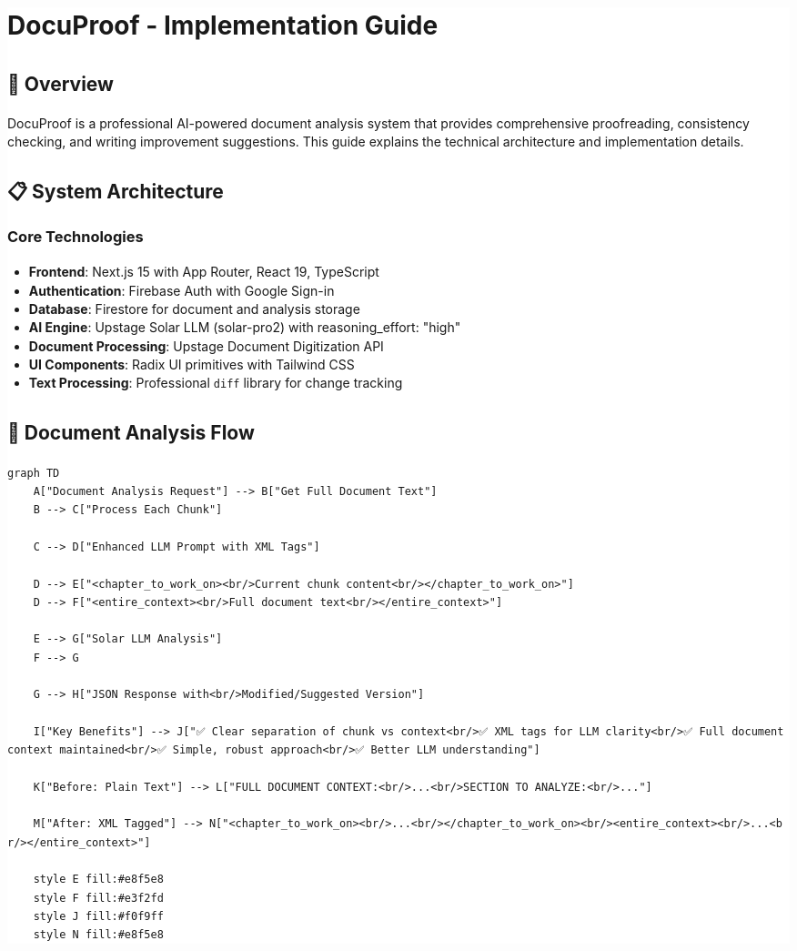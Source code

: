 # DocuProof - Implementation Guide

## 🎯 Overview

DocuProof is a professional AI-powered document analysis system that provides comprehensive proofreading, consistency checking, and writing improvement suggestions. This guide explains the technical architecture and implementation details.

## 📋 System Architecture

### Core Technologies
- **Frontend**: Next.js 15 with App Router, React 19, TypeScript
- **Authentication**: Firebase Auth with Google Sign-in
- **Database**: Firestore for document and analysis storage  
- **AI Engine**: Upstage Solar LLM (solar-pro2) with reasoning_effort: "high"
- **Document Processing**: Upstage Document Digitization API
- **UI Components**: Radix UI primitives with Tailwind CSS
- **Text Processing**: Professional `diff` library for change tracking

## 🔄 Document Analysis Flow

```mermaid
graph TD
    A["Document Analysis Request"] --> B["Get Full Document Text"]
    B --> C["Process Each Chunk"]
    
    C --> D["Enhanced LLM Prompt with XML Tags"]
    
    D --> E["<chapter_to_work_on><br/>Current chunk content<br/></chapter_to_work_on>"]
    D --> F["<entire_context><br/>Full document text<br/></entire_context>"]
    
    E --> G["Solar LLM Analysis"]
    F --> G
    
    G --> H["JSON Response with<br/>Modified/Suggested Version"]
    
    I["Key Benefits"] --> J["✅ Clear separation of chunk vs context<br/>✅ XML tags for LLM clarity<br/>✅ Full document context maintained<br/>✅ Simple, robust approach<br/>✅ Better LLM understanding"]
    
    K["Before: Plain Text"] --> L["FULL DOCUMENT CONTEXT:<br/>...<br/>SECTION TO ANALYZE:<br/>..."]
    
    M["After: XML Tagged"] --> N["<chapter_to_work_on><br/>...<br/></chapter_to_work_on><br/><entire_context><br/>...<br/></entire_context>"]
    
    style E fill:#e8f5e8
    style F fill:#e3f2fd
    style J fill:#f0f9ff
    style N fill:#e8f5e8
```
